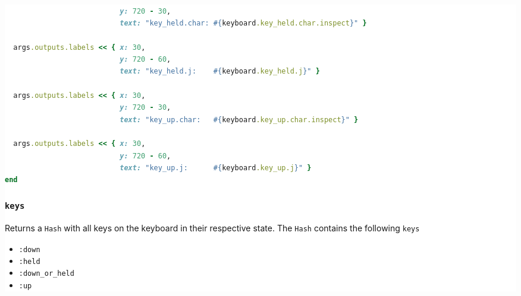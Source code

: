 ```ruby
                           y: 720 - 30,
                           text: "key_held.char: #{keyboard.key_held.char.inspect}" }

  args.outputs.labels << { x: 30,
                           y: 720 - 60,
                           text: "key_held.j:    #{keyboard.key_held.j}" }

  args.outputs.labels << { x: 30,
                           y: 720 - 30,
                           text: "key_up.char:   #{keyboard.key_up.char.inspect}" }

  args.outputs.labels << { x: 30,
                           y: 720 - 60,
                           text: "key_up.j:      #{keyboard.key_up.j}" }
end
```

### `keys`

Returns a `Hash` with all keys on the keyboard in their respective state. The `Hash` contains the following `keys`

-   `:down`
-   `:held`
-   `:down_or_held`
-   `:up`
